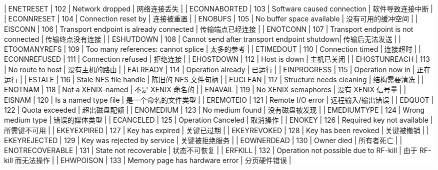 | ENETRESET       | 102   | Network dropped                              | 网络连接丢失                   |
| ECONNABORTED    | 103   | Software caused connection                   | 软件导致连接中断               |
| ECONNRESET      | 104   | Connection reset by                          | 连接被重置                     |
| ENOBUFS         | 105   | No buffer space available                    | 没有可用的缓冲空间             |
| EISCONN         | 106   | Transport endpoint is already connected      | 传输端点已经连接               |
| ENOTCONN        | 107   | Transport endpoint is not connected          | 传输终点没有连接               |
| ESHUTDOWN       | 108   | Cannot send after transport endpoint shutdown| 传输后无法发送                 |
| ETOOMANYREFS    | 109   | Too many references: cannot splice           | 太多的参考                     |
| ETIMEDOUT       | 110   | Connection timed                             | 连接超时                       |
| ECONNREFUSED    | 111   | Connection refused                           | 拒绝连接                       |
| EHOSTDOWN       | 112   | Host is down                                 | 主机已关闭                     |
| EHOSTUNREACH    | 113   | No route to host                             | 没有主机的路由                 |
| EALREADY        | 114   | Operation already                            | 已运行                         |
| EINPROGRESS     | 115   | Operation now in                             | 正在运行                       |
| ESTALE          | 116   | Stale NFS file handle                        | 陈旧的 NFS 文件句柄            |
| EUCLEAN         | 117   | Structure needs cleaning                     | 结构需要清洗                   |
| ENOTNAM         | 118   | Not a XENIX-named                            | 不是 XENIX 命名的              |
| ENAVAIL         | 119   | No XENIX semaphores                          | 没有 XENIX 信号量              |
| EISNAM          | 120   | Is a named type file                         | 是一个命名的文件类型           |
| EREMOTEIO       | 121   | Remote I/O error                             | 远程输入/输出错误              |
| EDQUOT          | 122   | Quota exceeded                               | 超出磁盘配额                   |
| ENOMEDIUM       | 123   | No medium found                              | 没有磁盘被发现                 |
| EMEDIUMTYPE     | 124   | Wrong medium type                            | 错误的媒体类型                 |
| ECANCELED       | 125   | Operation Canceled                           | 取消操作                       |
| ENOKEY          | 126   | Required key not available                   | 所需键不可用                   |
| EKEYEXPIRED     | 127   | Key has expired                              | 关键已过期                     |
| EKEYREVOKED     | 128   | Key has been revoked                         | 关键被撤销                     |
| EKEYREJECTED    | 129   | Key was rejected by service                  | 关键被拒绝服务                 |
| EOWNERDEAD      | 130   | Owner died                                   | 所有者死亡                     |
| ENOTRECOVERABLE | 131   | State not recoverable                        | 状态不可恢复                   |
| ERFKILL         | 132   | Operation not possible due to RF-kill        | 由于 RF-kill 而无法操作        |
| EHWPOISON       | 133   | Memory page has hardware error               | 分页硬件错误                   |
